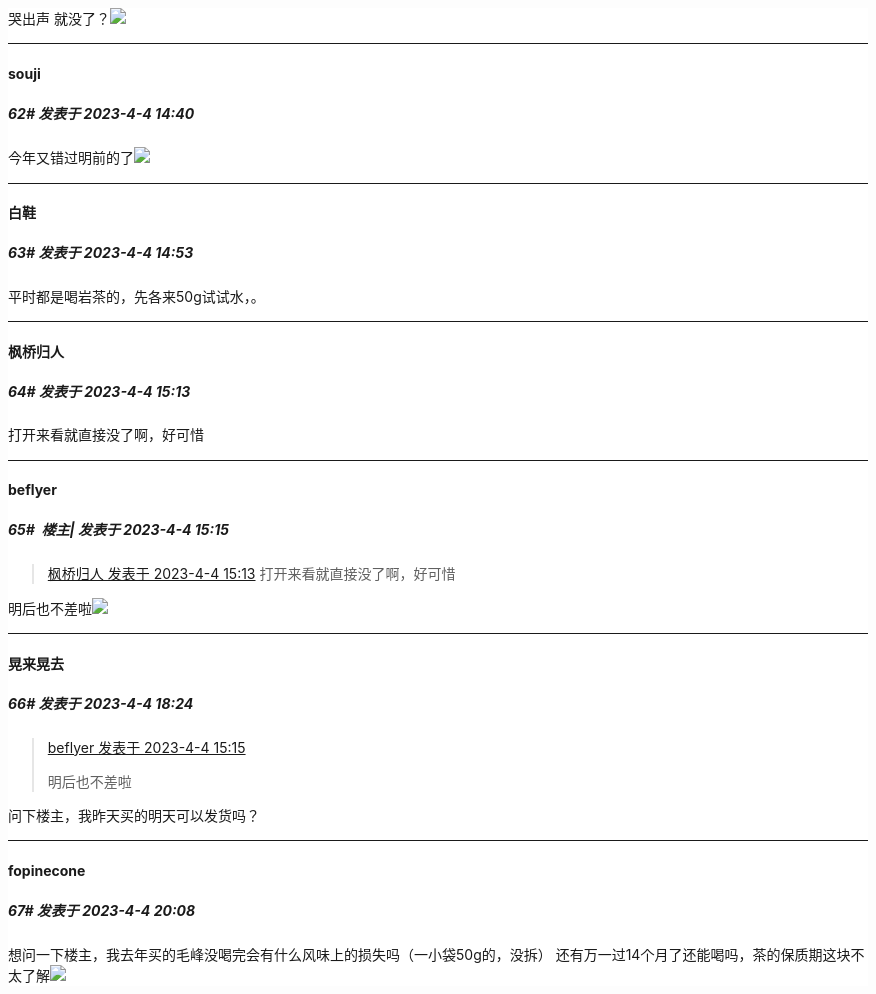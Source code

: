 哭出声 就没了？<img src="https://static.saraba1st.com/image/smiley/face2017/112.png" referrerpolicy="no-referrer">

*****

####  souji  
##### 62#       发表于 2023-4-4 14:40

今年又错过明前的了<img src="https://static.saraba1st.com/image/smiley/face2017/018.png" referrerpolicy="no-referrer">

*****

####  白鞋  
##### 63#       发表于 2023-4-4 14:53

平时都是喝岩茶的，先各来50g试试水，。

*****

####  枫桥归人  
##### 64#       发表于 2023-4-4 15:13

打开来看就直接没了啊，好可惜

*****

####  beflyer  
##### 65#         楼主| 发表于 2023-4-4 15:15

<blockquote><a href="httphttps://bbs.saraba1st.com/2b/forum.php?mod=redirect&amp;goto=findpost&amp;pid=60331273&amp;ptid=2127248" target="_blank">枫桥归人 发表于 2023-4-4 15:13</a>
打开来看就直接没了啊，好可惜</blockquote>
明后也不差啦<img src="https://static.saraba1st.com/image/smiley/face2017/067.png" referrerpolicy="no-referrer">

*****

####  晃来晃去  
##### 66#       发表于 2023-4-4 18:24

<blockquote><a href="httphttps://bbs.saraba1st.com/2b/forum.php?mod=redirect&amp;goto=findpost&amp;pid=60331299&amp;ptid=2127248" target="_blank">beflyer 发表于 2023-4-4 15:15</a>

明后也不差啦</blockquote>
问下楼主，我昨天买的明天可以发货吗？

*****

####  fopinecone  
##### 67#       发表于 2023-4-4 20:08

想问一下楼主，我去年买的毛峰没喝完会有什么风味上的损失吗（一小袋50g的，没拆）
还有万一过14个月了还能喝吗，茶的保质期这块不太了解<img src="https://static.saraba1st.com/image/smiley/face2017/068.png" referrerpolicy="no-referrer">
